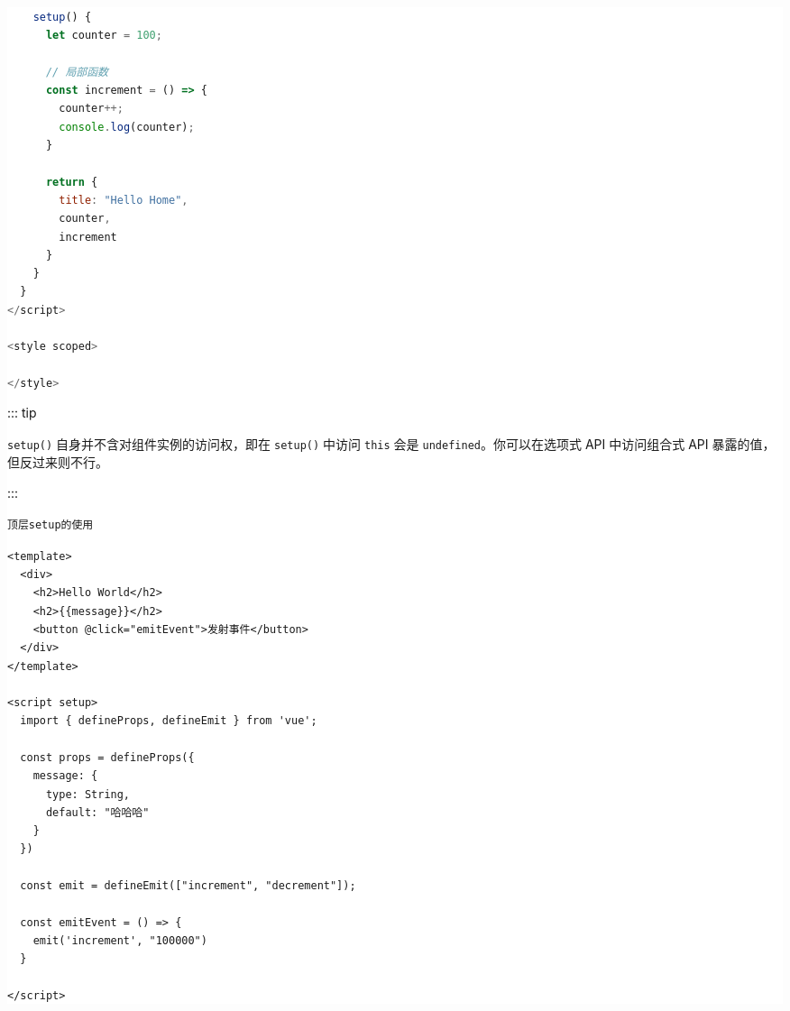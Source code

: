   ```js
      setup() {
        let counter = 100;
  
        // 局部函数
        const increment = () => {
          counter++;
          console.log(counter);
        }
  
        return {
          title: "Hello Home",
          counter,
          increment
        }
      }
    }
  </script>
  
  <style scoped>
  
  </style>
  ```






::: tip

`setup()` 自身并不含对组件实例的访问权，即在 `setup()` 中访问 `this` 会是 `undefined`。你可以在选项式 API 中访问组合式 API 暴露的值，但反过来则不行。

:::

`顶层setup的使用`

```vue
<template>
  <div>
    <h2>Hello World</h2>
    <h2>{{message}}</h2>
    <button @click="emitEvent">发射事件</button>
  </div>
</template>

<script setup>
  import { defineProps, defineEmit } from 'vue';

  const props = defineProps({
    message: {
      type: String,
      default: "哈哈哈"
    }
  })

  const emit = defineEmit(["increment", "decrement"]);

  const emitEvent = () => {
    emit('increment', "100000")
  }
  
</script>
```
